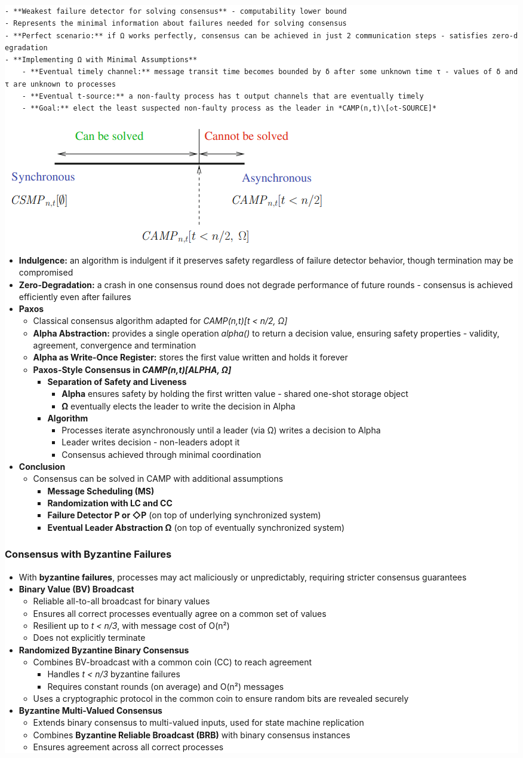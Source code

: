 	- **Weakest failure detector for solving consensus** - computability lower bound
	- Represents the minimal information about failures needed for solving consensus
	- **Perfect scenario:** if Ω works perfectly, consensus can be achieved in just 2 communication steps - satisfies zero-degradation
	- **Implementing Ω with Minimal Assumptions**
		- **Eventual timely channel:** message transit time becomes bounded by δ after some unknown time τ - values of δ and τ are unknown to processes
		- **Eventual t-source:** a non-faulty process has t output channels that are eventually timely
		- **Goal:** elect the least suspected non-faulty process as the leader in *CAMP(n,t)\[◇t-SOURCE]*

![](../resources/limit-for-solving-consensus.png)

- **Indulgence:** an algorithm is indulgent if it preserves safety regardless of failure detector behavior, though termination may be compromised
- **Zero-Degradation:** a crash in one consensus round does not degrade performance of future rounds - consensus is achieved efficiently even after failures
- **Paxos**
	- Classical consensus algorithm adapted for *CAMP(n,t)\[t < n/2, Ω]*
	- **Alpha Abstraction:** provides a single operation *alpha()* to return a decision value, ensuring safety properties - validity, agreement, convergence and termination
	- **Alpha as Write-Once Register:** stores the first value written and holds it forever
	- **Paxos-Style Consensus in *CAMP(n,t)\[ALPHA, Ω]***
		- **Separation of Safety and Liveness**
			- **Alpha** ensures safety by holding the first written value - shared one-shot storage object
			- **Ω** eventually elects the leader to write the decision in Alpha
		- **Algorithm**
			- Processes iterate asynchronously until a leader (via Ω) writes a decision to Alpha
			- Leader writes decision - non-leaders adopt it
			- Consensus achieved through minimal coordination
- **Conclusion**
	- Consensus can be solved in CAMP with additional assumptions
		- **Message Scheduling (MS)**
		- **Randomization with LC and CC**
		- **Failure Detector P or ◇P** (on top of underlying synchronized system)
		- **Eventual Leader Abstraction Ω** (on top of eventually synchronized system)

### Consensus with Byzantine Failures
- With **byzantine failures**, processes may act maliciously or unpredictably, requiring stricter consensus guarantees
- **Binary Value (BV) Broadcast**
	- Reliable all-to-all broadcast for binary values
	- Ensures all correct processes eventually agree on a common set of values
	- Resilient up to *t < n/3*, with message cost of O(n²)
	- Does not explicitly terminate
- **Randomized Byzantine Binary Consensus**
	- Combines BV-broadcast with a common coin (CC) to reach agreement
		- Handles *t < n/3* byzantine failures
		- Requires constant rounds (on average) and O(n²) messages
	- Uses a cryptographic protocol in the common coin to ensure random bits are revealed securely
- **Byzantine Multi-Valued Consensus**
	- Extends binary consensus to multi-valued inputs, used for state machine replication
	- Combines **Byzantine Reliable Broadcast (BRB)** with binary consensus instances
	- Ensures agreement across all correct processes